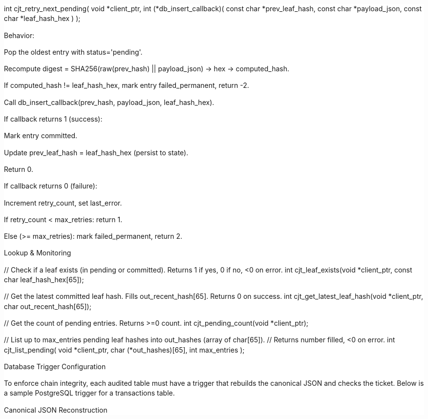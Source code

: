 int cjt_retry_next_pending(
    void *client_ptr,
    int (*db_insert_callback)(
        const char *prev_leaf_hash,
        const char *payload_json,
        const char *leaf_hash_hex
    )
);

Behavior:

Pop the oldest entry with status='pending'.

Recompute digest = SHA256(raw(prev_hash) || payload_json) → hex → computed_hash.

If computed_hash != leaf_hash_hex, mark entry failed_permanent, return -2.

Call db_insert_callback(prev_hash, payload_json, leaf_hash_hex).

If callback returns 1 (success):

Mark entry committed.

Update prev_leaf_hash = leaf_hash_hex (persist to state).

Return 0.

If callback returns 0 (failure):

Increment retry_count, set last_error.

If retry_count < max_retries: return 1.

Else (>= max_retries): mark failed_permanent, return 2.

Lookup & Monitoring

// Check if a leaf exists (in pending or committed). Returns 1 if yes, 0 if no, <0 on error.
int cjt_leaf_exists(void *client_ptr, const char leaf_hash_hex[65]);

// Get the latest committed leaf hash. Fills out_recent_hash[65]. Returns 0 on success.
int cjt_get_latest_leaf_hash(void *client_ptr, char out_recent_hash[65]);

// Get the count of pending entries. Returns >=0 count.
int cjt_pending_count(void *client_ptr);

// List up to max_entries pending leaf hashes into out_hashes (array of char[65]).
// Returns number filled, <0 on error.
int cjt_list_pending(
    void *client_ptr,
    char (*out_hashes)[65],
    int max_entries
);

Database Trigger Configuration

To enforce chain integrity, each audited table must have a trigger that rebuilds the canonical JSON and checks the ticket. Below is a sample PostgreSQL trigger for a transactions table.

Canonical JSON Reconstruction
